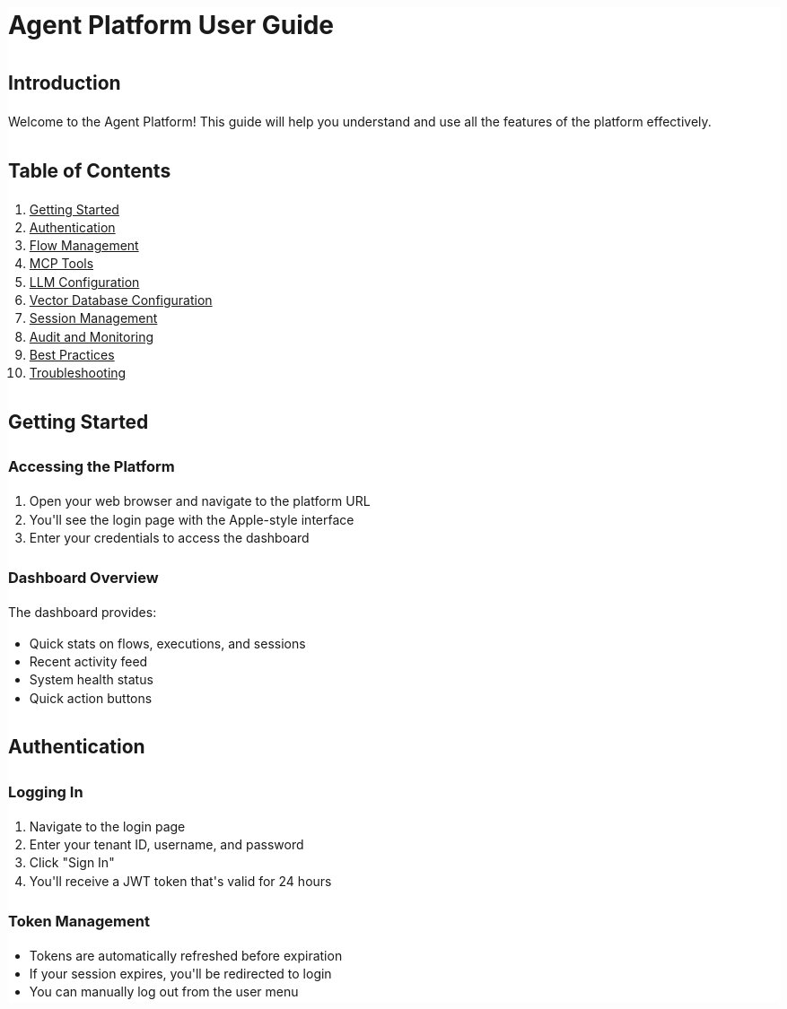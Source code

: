 # Agent Platform User Guide

## Introduction

Welcome to the Agent Platform! This guide will help you understand and use all the features of the platform effectively.

## Table of Contents

1. [Getting Started](#getting-started)
2. [Authentication](#authentication)
3. [Flow Management](#flow-management)
4. [MCP Tools](#mcp-tools)
5. [LLM Configuration](#llm-configuration)
6. [Vector Database Configuration](#vector-database-configuration)
7. [Session Management](#session-management)
8. [Audit and Monitoring](#audit-and-monitoring)
9. [Best Practices](#best-practices)
10. [Troubleshooting](#troubleshooting)

## Getting Started

### Accessing the Platform

1. Open your web browser and navigate to the platform URL
2. You'll see the login page with the Apple-style interface
3. Enter your credentials to access the dashboard

### Dashboard Overview

The dashboard provides:
- Quick stats on flows, executions, and sessions
- Recent activity feed
- System health status
- Quick action buttons

## Authentication

### Logging In

1. Navigate to the login page
2. Enter your tenant ID, username, and password
3. Click "Sign In"
4. You'll receive a JWT token that's valid for 24 hours

### Token Management

- Tokens are automatically refreshed before expiration
- If your session expires, you'll be redirected to login
- You can manually log out from the user menu
